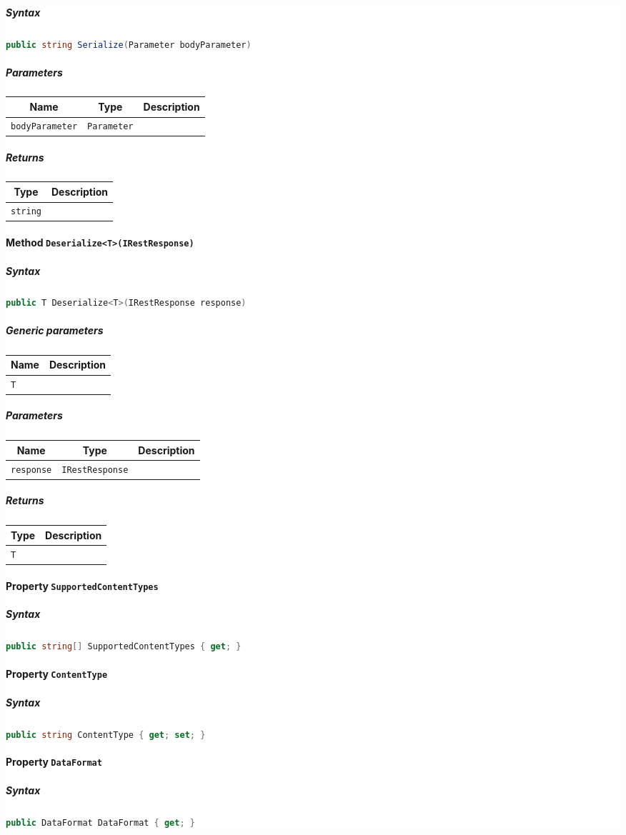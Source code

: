 ##### Syntax
```csharp
public string Serialize(Parameter bodyParameter)
```
##### Parameters
Name | Type | Description
--- | --- | ---
`bodyParameter` | `Parameter` | 

##### Returns
Type | Description
--- | ---
`string` | 



#### Method `Deserialize<T>(IRestResponse)`

##### Syntax
```csharp
public T Deserialize<T>(IRestResponse response)
```
##### Generic parameters
Name | Description
--- | ---
`T` | 

##### Parameters
Name | Type | Description
--- | --- | ---
`response` | `IRestResponse` | 

##### Returns
Type | Description
--- | ---
`T` | 



#### Property `SupportedContentTypes`

##### Syntax
```csharp
public string[] SupportedContentTypes { get; }
```


#### Property `ContentType`

##### Syntax
```csharp
public string ContentType { get; set; }
```


#### Property `DataFormat`

##### Syntax
```csharp
public DataFormat DataFormat { get; }
```

